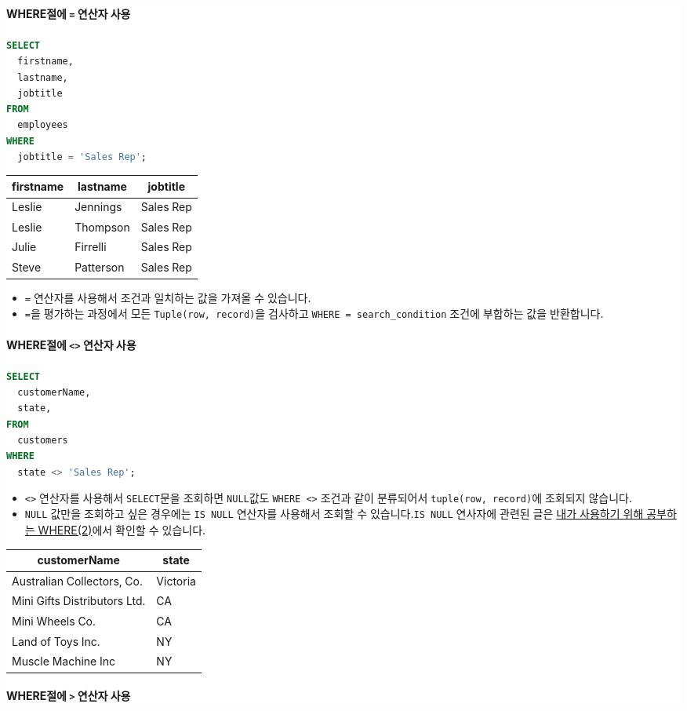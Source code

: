 #### WHERE절에 `=` 연산자 사용

```sql
SELECT
  firstname,
  lastname,
  jobtitle
FROM
  employees
WHERE
  jobtitle = 'Sales Rep';
```

| firstname | lastname  | jobtitle  |
| --------- | --------- | --------- |
| Leslie    | Jennings  | Sales Rep |
| Leslie    | Thompson  | Sales Rep |
| Julie     | Firrelli  | Sales Rep |
| Steve     | Patterson | Sales Rep |

- `=` 연산자를 사용해서 조건과 일치하는 값을 가져올 수 있습니다.
- `=`을 평가하는 과정에서 모든 `Tuple(row, record)`을 검사하고 `WHERE = search_condition` 조건에 부합하는 값을 반환합니다.

#### WHERE절에 `<>` 연산자 사용

```sql
SELECT
  customerName,
  state,
FROM
  customers
WHERE
  state <> 'Sales Rep';
```

- `<>` 연산자를 사용해서 `SELECT`문을 조회하면 `NULL`값도 `WHERE <>` 조건과 같이 분류되어서 `tuple(row, record)`에 조회되지 않습니다.
- `NULL` 값만을 조회하고 싶은 경우에는 `IS NULL` 연산자를 사용해서 조회할 수 있습니다.`IS NULL` 연사자에 관련된 글은 [내가 사용하기 위해 공부하는 WHERE(2)]()에서 확인할 수 있습니다.

| customerName                 | state    |
| ---------------------------- | -------- |
| Australian Collectors, Co.   | Victoria |
| Mini Gifts Distributors Ltd. | CA       |
| Mini Wheels Co.              | CA       |
| Land of Toys Inc.            | NY       |
| Muscle Machine Inc           | NY       |

#### WHERE절에 `>` 연산자 사용
